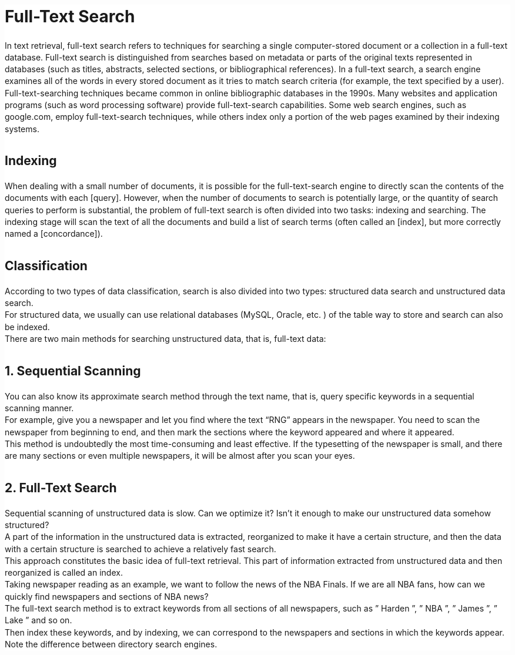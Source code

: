   
# Full-Text Search  
  
In text retrieval, full-text search refers to techniques for searching a single computer-stored document or a collection in a full-text database. Full-text search is distinguished from searches based on metadata or parts of the original texts represented in databases (such as titles, abstracts, selected sections, or bibliographical references). In a full-text search, a search engine examines all of the words in every stored document as it tries to match search criteria (for example, the text specified by a user). Full-text-searching techniques became common in online bibliographic databases in the 1990s. Many websites and application programs (such as word processing software) provide full-text-search capabilities. Some web search engines, such as google.com, employ full-text-search techniques, while others index only a portion of the web pages examined by their indexing systems.  
  
## Indexing  
  
When dealing with a small number of documents, it is possible for the full-text-search engine to directly scan the contents of the documents with each [query]. However, when the number of documents to search is potentially large, or the quantity of search queries to perform is substantial, the problem of full-text search is often divided into two tasks: indexing and searching. The indexing stage will scan the text of all the documents and build a list of search terms (often called an [index], but more correctly named a [concordance]).  
  
## Classification  
  
According to two types of data classification, search is also divided into two types: structured data search and unstructured data search.  
For structured data, we usually can use relational databases (MySQL, Oracle, etc. ) of the table way to store and search can also be indexed.  
There are two main methods for searching unstructured data, that is, full-text data:  
  
## 1. Sequential Scanning  
  
You can also know its approximate search method through the text name, that is, query specific keywords in a sequential scanning manner.  
For example, give you a newspaper and let you find where the text “RNG” appears in the newspaper. You need to scan the newspaper from beginning to end, and then mark the sections where the keyword appeared and where it appeared.  
This method is undoubtedly the most time-consuming and least effective. If the typesetting of the newspaper is small, and there are many sections or even multiple newspapers, it will be almost after you scan your eyes.  
  
## 2. Full-Text Search  
  
Sequential scanning of unstructured data is slow. Can we optimize it? Isn’t it enough to make our unstructured data somehow structured?  
A part of the information in the unstructured data is extracted, reorganized to make it have a certain structure, and then the data with a certain structure is searched to achieve a relatively fast search.  
This approach constitutes the basic idea of ​​full-text retrieval. This part of information extracted from unstructured data and then reorganized is called an index.  
Taking newspaper reading as an example, we want to follow the news of the NBA Finals. If we are all NBA fans, how can we quickly find newspapers and sections of NBA news?  
The full-text search method is to extract keywords from all sections of all newspapers, such as ” Harden ”, ” NBA ”, ” James ”, ” Lake ” and so on.  
Then index these keywords, and by indexing, we can correspond to the newspapers and sections in which the keywords appear. Note the difference between directory search engines.  
  